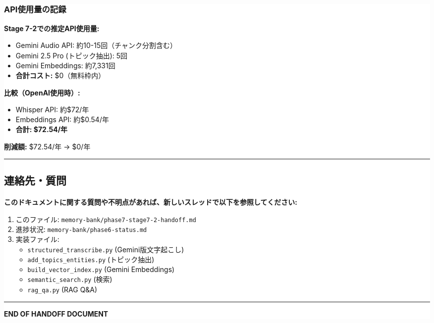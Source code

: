 ### API使用量の記録

**Stage 7-2での推定API使用量:**
- Gemini Audio API: 約10-15回（チャンク分割含む）
- Gemini 2.5 Pro (トピック抽出): 5回
- Gemini Embeddings: 約7,331回
- **合計コスト:** $0（無料枠内）

**比較（OpenAI使用時）:**
- Whisper API: 約$72/年
- Embeddings API: 約$0.54/年
- **合計: $72.54/年**

**削減額:** $72.54/年 → $0/年

---

## 連絡先・質問

**このドキュメントに関する質問や不明点があれば、新しいスレッドで以下を参照してください:**

1. このファイル: `memory-bank/phase7-stage7-2-handoff.md`
2. 進捗状況: `memory-bank/phase6-status.md`
3. 実装ファイル:
   - `structured_transcribe.py` (Gemini版文字起こし)
   - `add_topics_entities.py` (トピック抽出)
   - `build_vector_index.py` (Gemini Embeddings)
   - `semantic_search.py` (検索)
   - `rag_qa.py` (RAG Q&A)

---

**END OF HANDOFF DOCUMENT**
